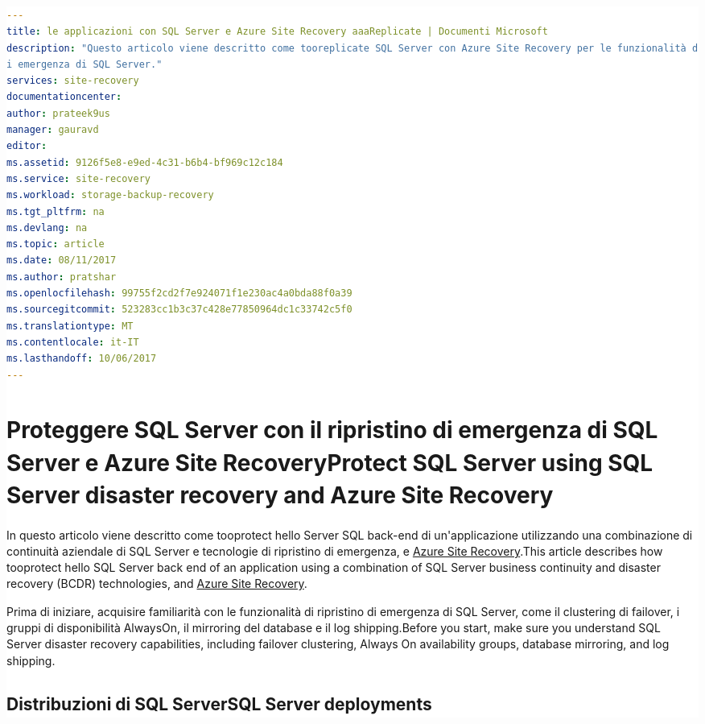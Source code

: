 ```yaml
---
title: le applicazioni con SQL Server e Azure Site Recovery aaaReplicate | Documenti Microsoft
description: "Questo articolo viene descritto come tooreplicate SQL Server con Azure Site Recovery per le funzionalità di emergenza di SQL Server."
services: site-recovery
documentationcenter: 
author: prateek9us
manager: gauravd
editor: 
ms.assetid: 9126f5e8-e9ed-4c31-b6b4-bf969c12c184
ms.service: site-recovery
ms.workload: storage-backup-recovery
ms.tgt_pltfrm: na
ms.devlang: na
ms.topic: article
ms.date: 08/11/2017
ms.author: pratshar
ms.openlocfilehash: 99755f2cd2f7e924071f1e230ac4a0bda88f0a39
ms.sourcegitcommit: 523283cc1b3c37c428e77850964dc1c33742c5f0
ms.translationtype: MT
ms.contentlocale: it-IT
ms.lasthandoff: 10/06/2017
---
```

# <a name="protect-sql-server-using-sql-server-disaster-recovery-and-azure-site-recovery"></a><span data-ttu-id="9be6a-103">Proteggere SQL Server con il ripristino di emergenza di SQL Server e Azure Site Recovery</span><span class="sxs-lookup"><span data-stu-id="9be6a-103">Protect SQL Server using SQL Server disaster recovery and Azure Site Recovery</span></span>

<span data-ttu-id="9be6a-104">In questo articolo viene descritto come tooprotect hello Server SQL back-end di un'applicazione utilizzando una combinazione di continuità aziendale di SQL Server e tecnologie di ripristino di emergenza, e [Azure Site Recovery](site-recovery-overview.md).</span><span class="sxs-lookup"><span data-stu-id="9be6a-104">This article describes how tooprotect hello SQL Server back end of an application using a combination of SQL Server business continuity and disaster recovery (BCDR) technologies, and [Azure Site Recovery](site-recovery-overview.md).</span></span>

<span data-ttu-id="9be6a-105">Prima di iniziare, acquisire familiarità con le funzionalità di ripristino di emergenza di SQL Server, come il clustering di failover, i gruppi di disponibilità AlwaysOn, il mirroring del database e il log shipping.</span><span class="sxs-lookup"><span data-stu-id="9be6a-105">Before you start, make sure you understand SQL Server disaster recovery capabilities, including failover clustering, Always On availability groups, database mirroring, and log shipping.</span></span>


## <a name="sql-server-deployments"></a><span data-ttu-id="9be6a-106">Distribuzioni di SQL Server</span><span class="sxs-lookup"><span data-stu-id="9be6a-106">SQL Server deployments</span></span>
